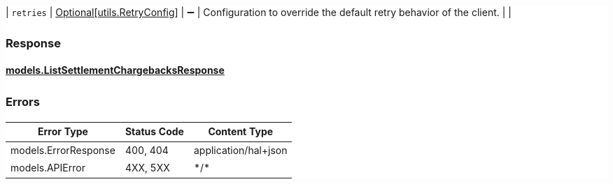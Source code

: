| `retries`                                                                                                                                                                                                                                                                                                                                                                              | [Optional[utils.RetryConfig]](../../models/utils/retryconfig.md)                                                                                                                                                                                                                                                                                                                       | :heavy_minus_sign:                                                                                                                                                                                                                                                                                                                                                                     | Configuration to override the default retry behavior of the client.                                                                                                                                                                                                                                                                                                                    |                                                                                                                                                                                                                                                                                                                                                                                        |

### Response

**[models.ListSettlementChargebacksResponse](../../models/listsettlementchargebacksresponse.md)**

### Errors

| Error Type           | Status Code          | Content Type         |
| -------------------- | -------------------- | -------------------- |
| models.ErrorResponse | 400, 404             | application/hal+json |
| models.APIError      | 4XX, 5XX             | \*/\*                |